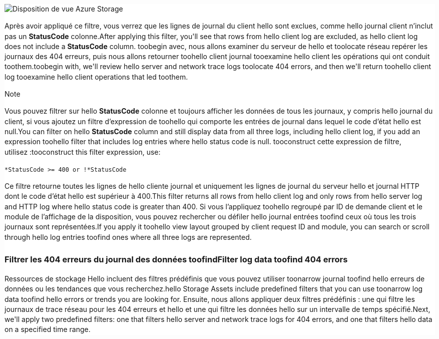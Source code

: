 ![Disposition de vue Azure Storage](./media/storage-e2e-troubleshooting/400-range-errors1.png)

<span data-ttu-id="60748-331">Après avoir appliqué ce filtre, vous verrez que les lignes de journal du client hello sont exclues, comme hello journal client n’inclut pas un **StatusCode** colonne.</span><span class="sxs-lookup"><span data-stu-id="60748-331">After applying this filter, you'll see that rows from hello client log are excluded, as hello client log does not include a **StatusCode** column.</span></span> <span data-ttu-id="60748-332">toobegin avec, nous allons examiner du serveur de hello et toolocate réseau repérer les journaux des 404 erreurs, puis nous allons retourner toohello client journal tooexamine hello client les opérations qui ont conduit toothem.</span><span class="sxs-lookup"><span data-stu-id="60748-332">toobegin with, we'll review hello server and network trace logs toolocate 404 errors, and then we'll return toohello client log tooexamine hello client operations that led toothem.</span></span>

> [!NOTE]
> <span data-ttu-id="60748-333">Vous pouvez filtrer sur hello **StatusCode** colonne et toujours afficher les données de tous les journaux, y compris hello journal du client, si vous ajoutez un filtre d’expression de toohello qui comporte les entrées de journal dans lequel le code d’état hello est null.</span><span class="sxs-lookup"><span data-stu-id="60748-333">You can filter on hello **StatusCode** column and still display data from all three logs, including hello client log, if you add an expression toohello filter that includes log entries where hello status code is null.</span></span> <span data-ttu-id="60748-334">tooconstruct cette expression de filtre, utilisez :</span><span class="sxs-lookup"><span data-stu-id="60748-334">tooconstruct this filter expression, use:</span></span>
> 
> <code>&#42;StatusCode >= 400 or !&#42;StatusCode</code>
> 
> <span data-ttu-id="60748-335">Ce filtre retourne toutes les lignes de hello cliente journal et uniquement les lignes de journal du serveur hello et journal HTTP dont le code d’état hello est supérieur à 400.</span><span class="sxs-lookup"><span data-stu-id="60748-335">This filter returns all rows from hello client log and only rows from hello server log and HTTP log where hello status code is greater than 400.</span></span> <span data-ttu-id="60748-336">Si vous l’appliquez toohello regroupé par ID de demande client et le module de l’affichage de la disposition, vous pouvez rechercher ou défiler hello journal entrées toofind ceux où tous les trois journaux sont représentées.</span><span class="sxs-lookup"><span data-stu-id="60748-336">If you apply it toohello view layout grouped by client request ID and module, you can search or scroll through hello log entries toofind ones where all three logs are represented.</span></span>   
> 
> 

### <a name="filter-log-data-toofind-404-errors"></a><span data-ttu-id="60748-337">Filtrer les 404 erreurs du journal des données toofind</span><span class="sxs-lookup"><span data-stu-id="60748-337">Filter log data toofind 404 errors</span></span>
<span data-ttu-id="60748-338">Ressources de stockage Hello incluent des filtres prédéfinis que vous pouvez utiliser toonarrow journal toofind hello erreurs de données ou les tendances que vous recherchez.</span><span class="sxs-lookup"><span data-stu-id="60748-338">hello Storage Assets include predefined filters that you can use toonarrow log data toofind hello errors or trends you are looking for.</span></span> <span data-ttu-id="60748-339">Ensuite, nous allons appliquer deux filtres prédéfinis : une qui filtre les journaux de trace réseau pour les 404 erreurs et hello et une qui filtre les données hello sur un intervalle de temps spécifié.</span><span class="sxs-lookup"><span data-stu-id="60748-339">Next, we'll apply two predefined filters: one that filters hello server and network trace logs for 404 errors, and one that filters hello data on a specified time range.</span></span>
